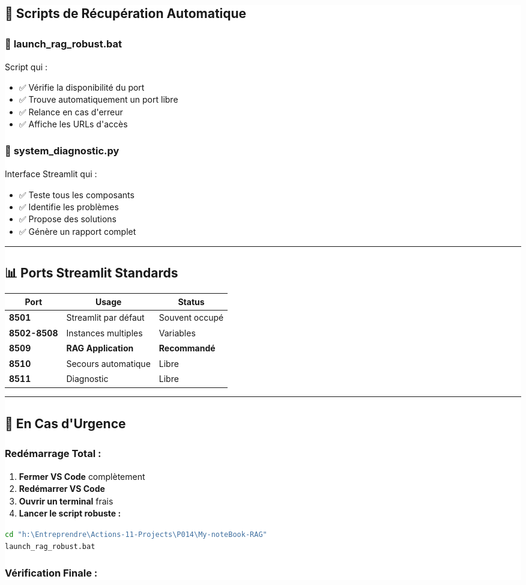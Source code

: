 
## 🔄 **Scripts de Récupération Automatique**

### 📄 **launch_rag_robust.bat**

Script qui :
- ✅ Vérifie la disponibilité du port
- ✅ Trouve automatiquement un port libre
- ✅ Relance en cas d'erreur
- ✅ Affiche les URLs d'accès

### 📄 **system_diagnostic.py**

Interface Streamlit qui :
- ✅ Teste tous les composants
- ✅ Identifie les problèmes
- ✅ Propose des solutions
- ✅ Génère un rapport complet

---

## 📊 **Ports Streamlit Standards**

| Port | Usage | Status |
|------|-------|--------|
| **8501** | Streamlit par défaut | Souvent occupé |
| **8502-8508** | Instances multiples | Variables |
| **8509** | **RAG Application** | **Recommandé** |
| **8510** | Secours automatique | Libre |
| **8511** | Diagnostic | Libre |

---

## 🚨 **En Cas d'Urgence**

### **Redémarrage Total :**

1. **Fermer VS Code** complètement
2. **Redémarrer VS Code**
3. **Ouvrir un terminal** frais
4. **Lancer le script robuste :**

```bash
cd "h:\Entreprendre\Actions-11-Projects\P014\My-noteBook-RAG"
launch_rag_robust.bat
```

### **Vérification Finale :**
